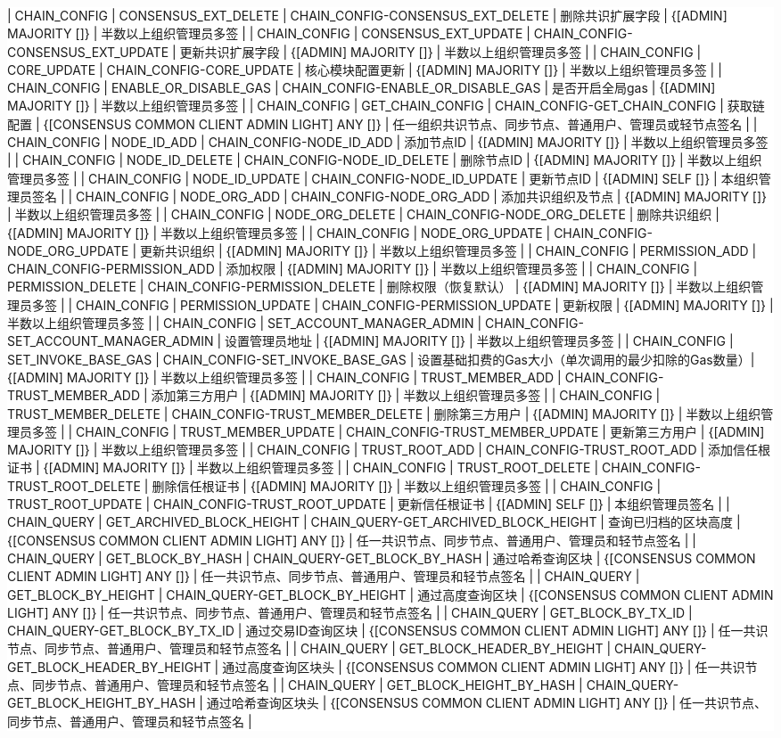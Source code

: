| CHAIN_CONFIG   | CONSENSUS_EXT_DELETE          | CHAIN_CONFIG-CONSENSUS_EXT_DELETE          | 删除共识扩展字段                       | {[ADMIN] MAJORITY []}                          | 半数以上组织管理员多签                  |
| CHAIN_CONFIG   | CONSENSUS_EXT_UPDATE          | CHAIN_CONFIG-CONSENSUS_EXT_UPDATE          | 更新共识扩展字段                       | {[ADMIN] MAJORITY []}                          | 半数以上组织管理员多签                  |
| CHAIN_CONFIG   | CORE_UPDATE                   | CHAIN_CONFIG-CORE_UPDATE                   | 核心模块配置更新                       | {[ADMIN] MAJORITY []}                          | 半数以上组织管理员多签                  |
| CHAIN_CONFIG   | ENABLE_OR_DISABLE_GAS         | CHAIN_CONFIG-ENABLE_OR_DISABLE_GAS         | 是否开启全局gas                        | {[ADMIN] MAJORITY []}                          | 半数以上组织管理员多签                  |
| CHAIN_CONFIG   | GET_CHAIN_CONFIG              | CHAIN_CONFIG-GET_CHAIN_CONFIG              | 获取链配置                             | {[CONSENSUS COMMON CLIENT ADMIN LIGHT] ANY []} | 任一组织共识节点、同步节点、普通用户、管理员或轻节点签名 |
| CHAIN_CONFIG   | NODE_ID_ADD                   | CHAIN_CONFIG-NODE_ID_ADD                   | 添加节点ID                             | {[ADMIN] MAJORITY []}                          | 半数以上组织管理员多签                  |
| CHAIN_CONFIG   | NODE_ID_DELETE                | CHAIN_CONFIG-NODE_ID_DELETE                | 删除节点ID                             | {[ADMIN] MAJORITY []}                          | 半数以上组织管理员多签                  |
| CHAIN_CONFIG   | NODE_ID_UPDATE                | CHAIN_CONFIG-NODE_ID_UPDATE                | 更新节点ID                             | {[ADMIN] SELF []}                              | 本组织管理员签名                     |
| CHAIN_CONFIG   | NODE_ORG_ADD                  | CHAIN_CONFIG-NODE_ORG_ADD                  | 添加共识组织及节点                     | {[ADMIN] MAJORITY []}                          | 半数以上组织管理员多签                  |
| CHAIN_CONFIG   | NODE_ORG_DELETE               | CHAIN_CONFIG-NODE_ORG_DELETE               | 删除共识组织                           | {[ADMIN] MAJORITY []}                          | 半数以上组织管理员多签                  |
| CHAIN_CONFIG   | NODE_ORG_UPDATE               | CHAIN_CONFIG-NODE_ORG_UPDATE               | 更新共识组织                           | {[ADMIN] MAJORITY []}                          | 半数以上组织管理员多签                  |
| CHAIN_CONFIG   | PERMISSION_ADD                | CHAIN_CONFIG-PERMISSION_ADD                | 添加权限                               | {[ADMIN] MAJORITY []}                          | 半数以上组织管理员多签                  |
| CHAIN_CONFIG   | PERMISSION_DELETE             | CHAIN_CONFIG-PERMISSION_DELETE             | 删除权限（恢复默认）                   | {[ADMIN] MAJORITY []}                          | 半数以上组织管理员多签                  |
| CHAIN_CONFIG   | PERMISSION_UPDATE             | CHAIN_CONFIG-PERMISSION_UPDATE             | 更新权限                               | {[ADMIN] MAJORITY []}                          | 半数以上组织管理员多签                  |
| CHAIN_CONFIG   | SET_ACCOUNT_MANAGER_ADMIN     | CHAIN_CONFIG-SET_ACCOUNT_MANAGER_ADMIN     | 设置管理员地址                         | {[ADMIN] MAJORITY []}                          | 半数以上组织管理员多签                  |
| CHAIN_CONFIG   | SET_INVOKE_BASE_GAS           | CHAIN_CONFIG-SET_INVOKE_BASE_GAS           |                                        设置基础扣费的Gas大小（单次调用的最少扣除的Gas数量）| {[ADMIN] MAJORITY []}                          | 半数以上组织管理员多签                  |
| CHAIN_CONFIG   | TRUST_MEMBER_ADD              | CHAIN_CONFIG-TRUST_MEMBER_ADD              | 添加第三方用户                         | {[ADMIN] MAJORITY []}                          | 半数以上组织管理员多签                  |
| CHAIN_CONFIG   | TRUST_MEMBER_DELETE           | CHAIN_CONFIG-TRUST_MEMBER_DELETE           | 删除第三方用户                         | {[ADMIN] MAJORITY []}                          | 半数以上组织管理员多签                  |
| CHAIN_CONFIG   | TRUST_MEMBER_UPDATE           | CHAIN_CONFIG-TRUST_MEMBER_UPDATE           | 更新第三方用户                         | {[ADMIN] MAJORITY []}                          | 半数以上组织管理员多签                  |
| CHAIN_CONFIG   | TRUST_ROOT_ADD                | CHAIN_CONFIG-TRUST_ROOT_ADD                | 添加信任根证书                         | {[ADMIN] MAJORITY []}                          | 半数以上组织管理员多签                  |
| CHAIN_CONFIG   | TRUST_ROOT_DELETE             | CHAIN_CONFIG-TRUST_ROOT_DELETE             | 删除信任根证书                         | {[ADMIN] MAJORITY []}                          | 半数以上组织管理员多签                  |
| CHAIN_CONFIG   | TRUST_ROOT_UPDATE             | CHAIN_CONFIG-TRUST_ROOT_UPDATE             | 更新信任根证书                         | {[ADMIN] SELF []}                              | 本组织管理员签名                     |
| CHAIN_QUERY    | GET_ARCHIVED_BLOCK_HEIGHT     | CHAIN_QUERY-GET_ARCHIVED_BLOCK_HEIGHT      | 查询已归档的区块高度                   | {[CONSENSUS COMMON CLIENT ADMIN LIGHT] ANY []} | 任一共识节点、同步节点、普通用户、管理员和轻节点签名   |
| CHAIN_QUERY    | GET_BLOCK_BY_HASH             | CHAIN_QUERY-GET_BLOCK_BY_HASH              | 通过哈希查询区块                       | {[CONSENSUS COMMON CLIENT ADMIN LIGHT] ANY []} | 任一共识节点、同步节点、普通用户、管理员和轻节点签名   |
| CHAIN_QUERY    | GET_BLOCK_BY_HEIGHT           | CHAIN_QUERY-GET_BLOCK_BY_HEIGHT            | 通过高度查询区块                       | {[CONSENSUS COMMON CLIENT ADMIN LIGHT] ANY []} | 任一共识节点、同步节点、普通用户、管理员和轻节点签名   |
| CHAIN_QUERY    | GET_BLOCK_BY_TX_ID            | CHAIN_QUERY-GET_BLOCK_BY_TX_ID             | 通过交易ID查询区块                     | {[CONSENSUS COMMON CLIENT ADMIN LIGHT] ANY []} | 任一共识节点、同步节点、普通用户、管理员和轻节点签名   |
| CHAIN_QUERY    | GET_BLOCK_HEADER_BY_HEIGHT    | CHAIN_QUERY-GET_BLOCK_HEADER_BY_HEIGHT     | 通过高度查询区块头                     | {[CONSENSUS COMMON CLIENT ADMIN LIGHT] ANY []} | 任一共识节点、同步节点、普通用户、管理员和轻节点签名   |
| CHAIN_QUERY    | GET_BLOCK_HEIGHT_BY_HASH      | CHAIN_QUERY-GET_BLOCK_HEIGHT_BY_HASH       | 通过哈希查询区块头                     | {[CONSENSUS COMMON CLIENT ADMIN LIGHT] ANY []} | 任一共识节点、同步节点、普通用户、管理员和轻节点签名   |